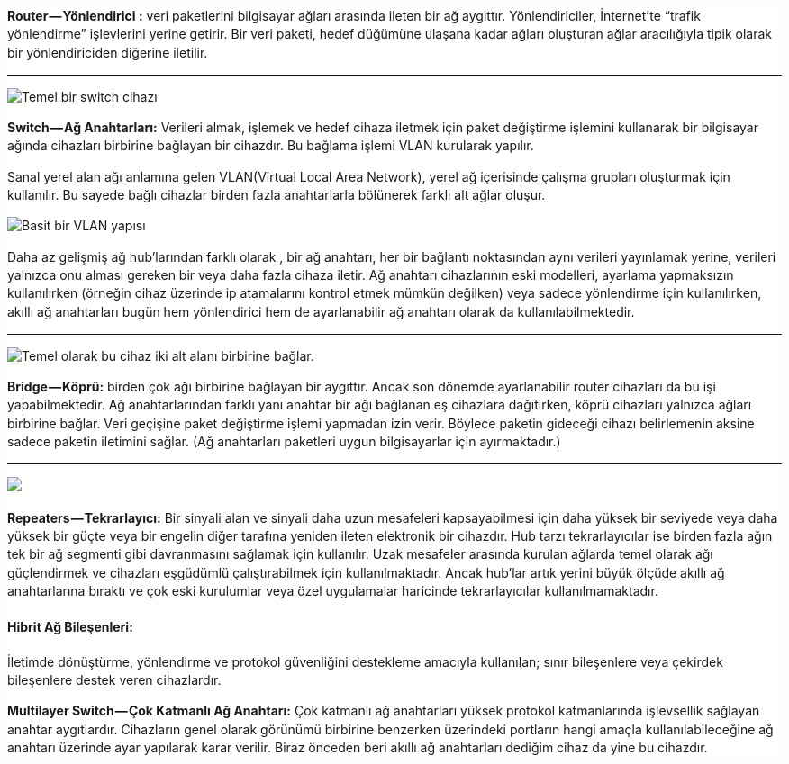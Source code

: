 **Router — Yönlendirici :** veri paketlerini bilgisayar ağları arasında ileten bir ağ aygıttır. Yönlendiriciler, İnternet’te “trafik yönlendirme” işlevlerini yerine getirir. Bir veri paketi, hedef düğümüne ulaşana kadar ağları oluşturan ağlar aracılığıyla tipik olarak bir yönlendiriciden diğerine iletilir.

* * *

![Temel bir switch cihazı](https://cdn-images-1.medium.com/max/600/0*gY3mGfV2SmxqSgA6)

**Switch — Ağ Anahtarları:** Verileri almak, işlemek ve hedef cihaza iletmek için paket değiştirme işlemini kullanarak bir bilgisayar ağında cihazları birbirine bağlayan bir cihazdır. Bu bağlama işlemi VLAN kurularak yapılır.

Sanal yerel alan ağı anlamına gelen VLAN(Virtual Local Area Network), yerel ağ içerisinde çalışma grupları oluşturmak için kullanılır. Bu sayede bağlı cihazlar birden fazla anahtarlarla bölünerek farklı alt ağlar oluşur.

![Basit bir VLAN yapısı](https://cdn-images-1.medium.com/max/800/0*mNCYhm12dipBP8CL)

Daha az gelişmiş ağ hub’larından farklı olarak , bir ağ anahtarı, her bir bağlantı noktasından aynı verileri yayınlamak yerine, verileri yalnızca onu alması gereken bir veya daha fazla cihaza iletir. Ağ anahtarı cihazlarının eski modelleri, ayarlama yapmaksızın kullanılırken (örneğin cihaz üzerinde ip atamalarını kontrol etmek mümkün değilken) veya sadece yönlendirme için kullanılırken, akıllı ağ anahtarları bugün hem yönlendirici hem de ayarlanabilir ağ anahtarı olarak da kullanılabilmektedir.

* * *

![Temel olarak bu cihaz iki alt alanı birbirine bağlar.](https://cdn-images-1.medium.com/max/600/0*Ky-CqpD7Bs2zhVAD.gif)

**Bridge — Köprü:** birden çok ağı birbirine bağlayan bir aygıttır. Ancak son dönemde ayarlanabilir router cihazları da bu işi yapabilmektedir. Ağ anahtarlarından farklı yanı anahtar bir ağı bağlanan eş cihazlara dağıtırken, köprü cihazları yalnızca ağları birbirine bağlar. Veri geçişine paket değiştirme işlemi yapmadan izin verir. Böylece paketin gideceği cihazı belirlemenin aksine sadece paketin iletimini sağlar. (Ağ anahtarları paketleri uygun bilgisayarlar için ayırmaktadır.)

* * *

![](https://cdn-images-1.medium.com/max/600/0*p3wBLd9AM8pFS4tm.jpg)

**Repeaters — Tekrarlayıcı:** Bir sinyali alan ve sinyali daha uzun mesafeleri kapsayabilmesi için daha yüksek bir seviyede veya daha yüksek bir güçte veya bir engelin diğer tarafına yeniden ileten elektronik bir cihazdır. Hub tarzı tekrarlayıcılar ise birden fazla ağın tek bir ağ segmenti gibi davranmasını sağlamak için kullanılır. Uzak mesafeler arasında kurulan ağlarda temel olarak ağı güçlendirmek ve cihazları eşgüdümlü çalıştırabilmek için kullanılmaktadır. Ancak hub’lar artık yerini büyük ölçüde akıllı ağ anahtarlarına bıraktı ve çok eski kurulumlar veya özel uygulamalar haricinde tekrarlayıcılar kullanılmamaktadır.

#### Hibrit Ağ Bileşenleri:

İletimde dönüştürme, yönlendirme ve protokol güvenliğini destekleme amacıyla kullanılan; sınır bileşenlere veya çekirdek bileşenlere destek veren cihazlardır.

**Multilayer Switch — Çok Katmanlı Ağ Anahtarı:** Çok katmanlı ağ anahtarları yüksek protokol katmanlarında işlevsellik sağlayan anahtar aygıtlardır. Cihazların genel olarak görünümü birbirine benzerken üzerindeki portların hangi amaçla kullanılabileceğine ağ anahtarı üzerinde ayar yapılarak karar verilir. Biraz önceden beri akıllı ağ anahtarları dediğim cihaz da yine bu cihazdır.
